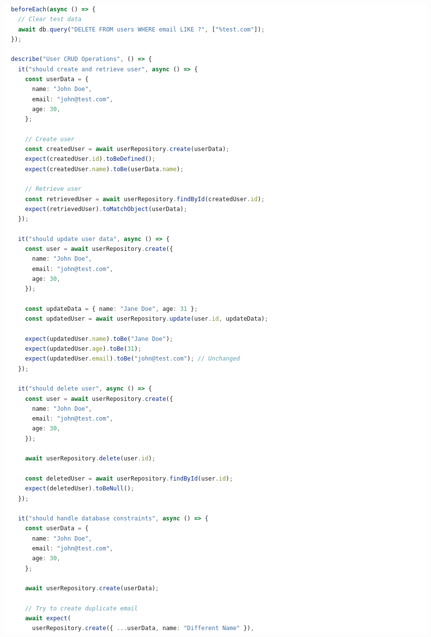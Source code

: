 ```typescript
  beforeEach(async () => {
    // Clear test data
    await db.query("DELETE FROM users WHERE email LIKE ?", ["%test.com"]);
  });

  describe("User CRUD Operations", () => {
    it("should create and retrieve user", async () => {
      const userData = {
        name: "John Doe",
        email: "john@test.com",
        age: 30,
      };

      // Create user
      const createdUser = await userRepository.create(userData);
      expect(createdUser.id).toBeDefined();
      expect(createdUser.name).toBe(userData.name);

      // Retrieve user
      const retrievedUser = await userRepository.findById(createdUser.id);
      expect(retrievedUser).toMatchObject(userData);
    });

    it("should update user data", async () => {
      const user = await userRepository.create({
        name: "John Doe",
        email: "john@test.com",
        age: 30,
      });

      const updateData = { name: "Jane Doe", age: 31 };
      const updatedUser = await userRepository.update(user.id, updateData);

      expect(updatedUser.name).toBe("Jane Doe");
      expect(updatedUser.age).toBe(31);
      expect(updatedUser.email).toBe("john@test.com"); // Unchanged
    });

    it("should delete user", async () => {
      const user = await userRepository.create({
        name: "John Doe",
        email: "john@test.com",
        age: 30,
      });

      await userRepository.delete(user.id);

      const deletedUser = await userRepository.findById(user.id);
      expect(deletedUser).toBeNull();
    });

    it("should handle database constraints", async () => {
      const userData = {
        name: "John Doe",
        email: "john@test.com",
        age: 30,
      };

      await userRepository.create(userData);

      // Try to create duplicate email
      await expect(
        userRepository.create({ ...userData, name: "Different Name" }),
```